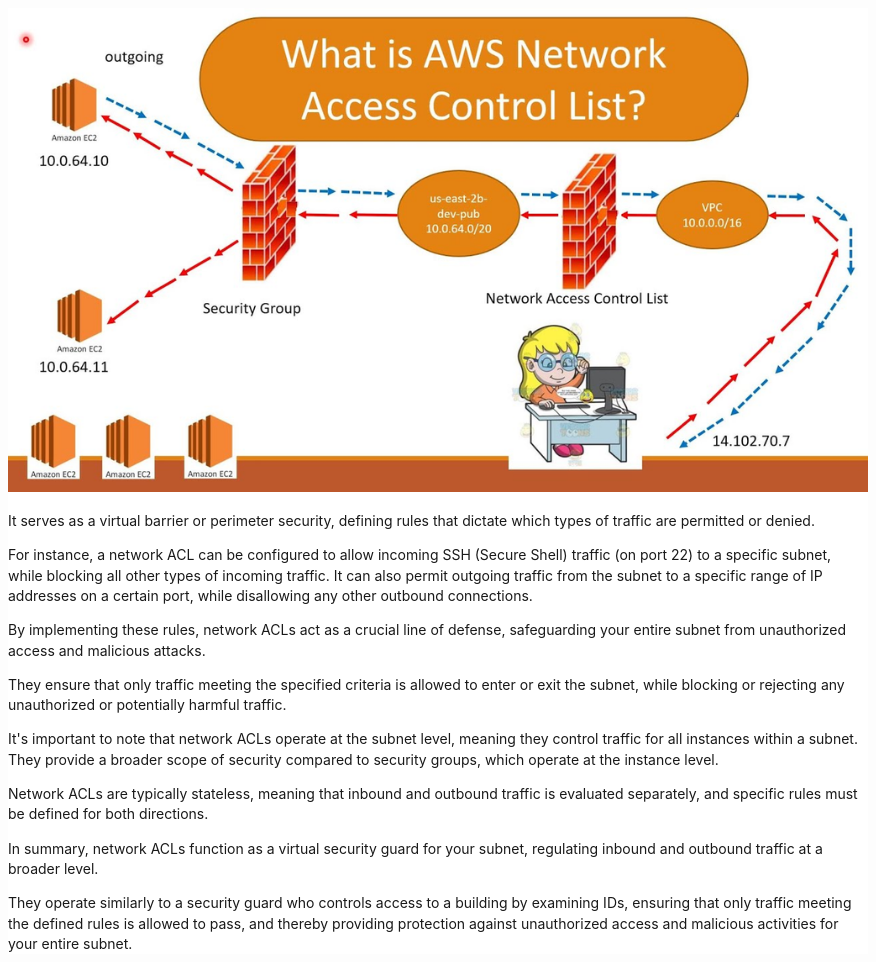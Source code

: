 ![alt text](<Images/Network Access Control Lists.jpg>)

It serves as a virtual barrier or perimeter security, defining rules that dictate which types of traffic are permitted or denied.

For instance, a network ACL can be configured to allow incoming SSH (Secure Shell) traffic (on port 22) to a specific subnet, while blocking all other types of incoming traffic. It can also permit outgoing traffic from the subnet to a specific range of IP addresses on a certain port, while disallowing any other outbound connections.

By implementing these rules, network ACLs act as a crucial line of defense, safeguarding your entire subnet from unauthorized access and malicious attacks.

They ensure that only traffic meeting the specified criteria is allowed to enter or exit the subnet, while blocking or rejecting any unauthorized or potentially harmful traffic.

It's important to note that network ACLs operate at the subnet level, meaning they control traffic for all instances within a subnet. They provide a broader scope of security compared to security groups, which operate at the instance level.

Network ACLs are typically stateless, meaning that inbound and outbound traffic is evaluated separately, and specific rules must be defined for both directions.

In summary, network ACLs function as a virtual security guard for your subnet, regulating inbound and outbound traffic at a broader level.

They operate similarly to a security guard who controls access to a building by examining IDs, ensuring that only traffic meeting the defined rules is allowed to pass, and thereby providing protection against unauthorized access and malicious activities for your entire subnet.
